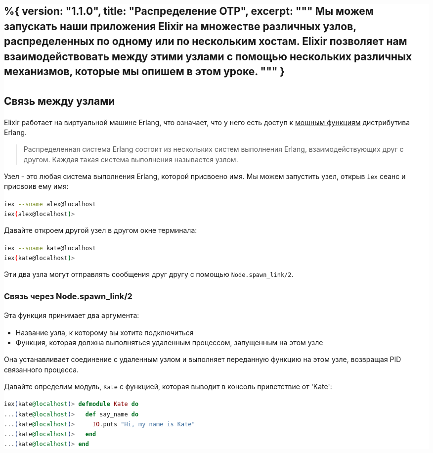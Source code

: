 %{
  version: "1.1.0",
  title: "Распределение OTP",
  excerpt: """
  Мы можем запускать наши приложения Elixir на множестве различных узлов, распределенных по одному или по нескольким хостам. Elixir позволяет нам взаимодействовать между этими узлами с помощью нескольких различных механизмов, которые мы опишем в этом уроке.
  """
}
---

## Связь между узлами

Elixir работает на виртуальной машине Erlang, что означает, что у него есть доступ к [мощным функциям](http://erlang.org/doc/reference_manual/distributed.html) дистрибутива Erlang.

> Распределенная система Erlang состоит из нескольких систем выполнения Erlang, взаимодействующих друг с другом.
Каждая такая система выполнения называется узлом.

Узел - это любая система выполнения Erlang, которой присвоено имя.
Мы можем запустить узел, открыв `iex` сеанс и присвоив ему имя:

```bash
iex --sname alex@localhost
iex(alex@localhost)>
```

Давайте откроем другой узел в другом окне терминала:

```bash
iex --sname kate@localhost
iex(kate@localhost)>
```

Эти два узла могут отправлять сообщения друг другу с помощью `Node.spawn_link/2`.

### Связь через Node.spawn_link/2

Эта функция принимает два аргумента:

* Название узла, к которому вы хотите подключиться
* Функция, которая должна выполняться удаленным процессом, запущенным на этом узле

Она устанавливает соединение с удаленным узлом и выполняет переданную функцию на этом узле, возвращая PID связанного процесса.

Давайте определим модуль, `Kate` с функцией, которая выводит в консоль приветствие от 'Kate':

```elixir
iex(kate@localhost)> defmodule Kate do
...(kate@localhost)>   def say_name do
...(kate@localhost)>     IO.puts "Hi, my name is Kate"
...(kate@localhost)>   end
...(kate@localhost)> end
```
